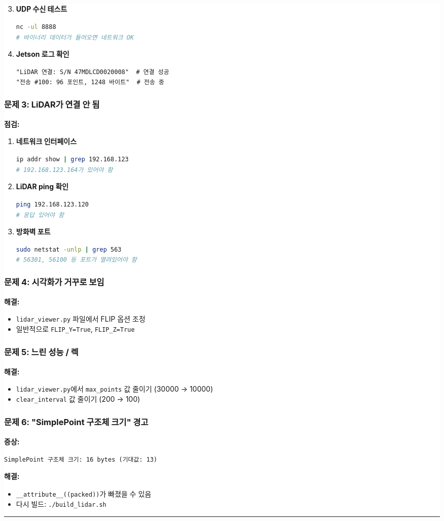 3. **UDP 수신 테스트**
   ```bash
   nc -ul 8888
   # 바이너리 데이터가 들어오면 네트워크 OK
   ```

4. **Jetson 로그 확인**
   ```
   "LiDAR 연결: S/N 47MDLCD0020008"  # 연결 성공
   "전송 #100: 96 포인트, 1248 바이트"  # 전송 중
   ```

### 문제 3: LiDAR가 연결 안 됨

**점검:**

1. **네트워크 인터페이스**
   ```bash
   ip addr show | grep 192.168.123
   # 192.168.123.164가 있어야 함
   ```

2. **LiDAR ping 확인**
   ```bash
   ping 192.168.123.120
   # 응답 있어야 함
   ```

3. **방화벽 포트**
   ```bash
   sudo netstat -unlp | grep 563
   # 56301, 56100 등 포트가 열려있어야 함
   ```

### 문제 4: 시각화가 거꾸로 보임

**해결:**
- `lidar_viewer.py` 파일에서 FLIP 옵션 조정
- 일반적으로 `FLIP_Y=True`, `FLIP_Z=True`

### 문제 5: 느린 성능 / 렉

**해결:**
- `lidar_viewer.py`에서 `max_points` 값 줄이기 (30000 → 10000)
- `clear_interval` 값 줄이기 (200 → 100)

### 문제 6: "SimplePoint 구조체 크기" 경고

**증상:**
```
SimplePoint 구조체 크기: 16 bytes (기대값: 13)
```

**해결:**
- `__attribute__((packed))`가 빠졌을 수 있음
- 다시 빌드: `./build_lidar.sh`

---